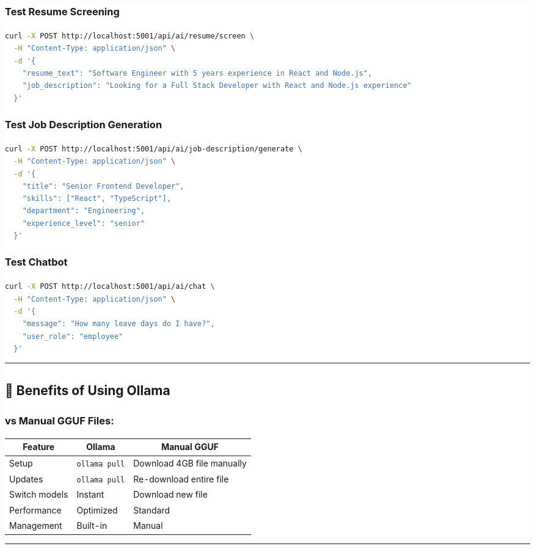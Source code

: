 ### **Test Resume Screening**

```bash
curl -X POST http://localhost:5001/api/ai/resume/screen \
  -H "Content-Type: application/json" \
  -d '{
    "resume_text": "Software Engineer with 5 years experience in React and Node.js",
    "job_description": "Looking for a Full Stack Developer with React and Node.js experience"
  }'
```

### **Test Job Description Generation**

```bash
curl -X POST http://localhost:5001/api/ai/job-description/generate \
  -H "Content-Type: application/json" \
  -d '{
    "title": "Senior Frontend Developer",
    "skills": ["React", "TypeScript"],
    "department": "Engineering",
    "experience_level": "senior"
  }'
```

### **Test Chatbot**

```bash
curl -X POST http://localhost:5001/api/ai/chat \
  -H "Content-Type: application/json" \
  -d '{
    "message": "How many leave days do I have?",
    "user_role": "employee"
  }'
```

---

## 🎉 Benefits of Using Ollama

### **vs Manual GGUF Files:**

| Feature | Ollama | Manual GGUF |
|---------|--------|-------------|
| Setup | `ollama pull` | Download 4GB file manually |
| Updates | `ollama pull` | Re-download entire file |
| Switch models | Instant | Download new file |
| Performance | Optimized | Standard |
| Management | Built-in | Manual |

---